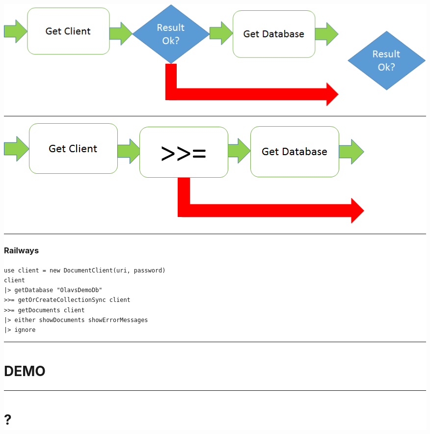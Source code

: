 
![railway chessie](images/Railway_chessie.png)

---

![railway chessie bind](images/Railway_chessie_bind.png)

---

### Railways

    use client = new DocumentClient(uri, password)
    client
    |> getDatabase "OlavsDemoDb"
    >>= getOrCreateCollectionSync client
    >>= getDocuments client
    |> either showDocuments showErrorMessages
    |> ignore
***


# DEMO

***

# ?
